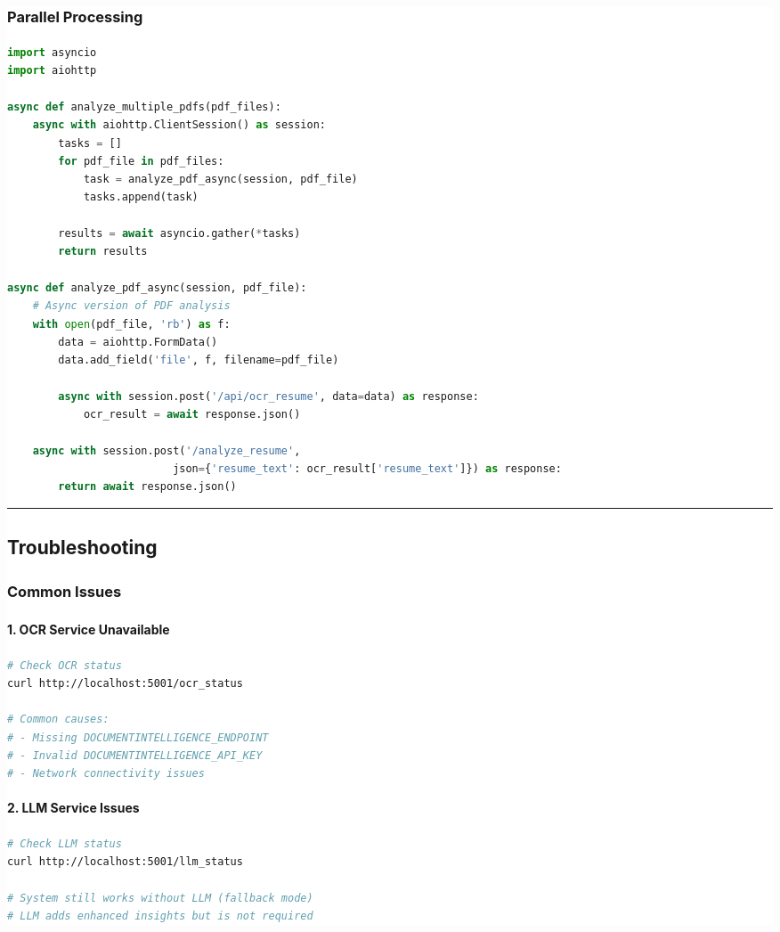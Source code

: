 ### Parallel Processing

```python
import asyncio
import aiohttp

async def analyze_multiple_pdfs(pdf_files):
    async with aiohttp.ClientSession() as session:
        tasks = []
        for pdf_file in pdf_files:
            task = analyze_pdf_async(session, pdf_file)
            tasks.append(task)
        
        results = await asyncio.gather(*tasks)
        return results

async def analyze_pdf_async(session, pdf_file):
    # Async version of PDF analysis
    with open(pdf_file, 'rb') as f:
        data = aiohttp.FormData()
        data.add_field('file', f, filename=pdf_file)
        
        async with session.post('/api/ocr_resume', data=data) as response:
            ocr_result = await response.json()
    
    async with session.post('/analyze_resume', 
                          json={'resume_text': ocr_result['resume_text']}) as response:
        return await response.json()
```

---

## Troubleshooting

### Common Issues

#### 1. OCR Service Unavailable
```bash
# Check OCR status
curl http://localhost:5001/ocr_status

# Common causes:
# - Missing DOCUMENTINTELLIGENCE_ENDPOINT
# - Invalid DOCUMENTINTELLIGENCE_API_KEY
# - Network connectivity issues
```

#### 2. LLM Service Issues
```bash
# Check LLM status
curl http://localhost:5001/llm_status

# System still works without LLM (fallback mode)
# LLM adds enhanced insights but is not required
```
